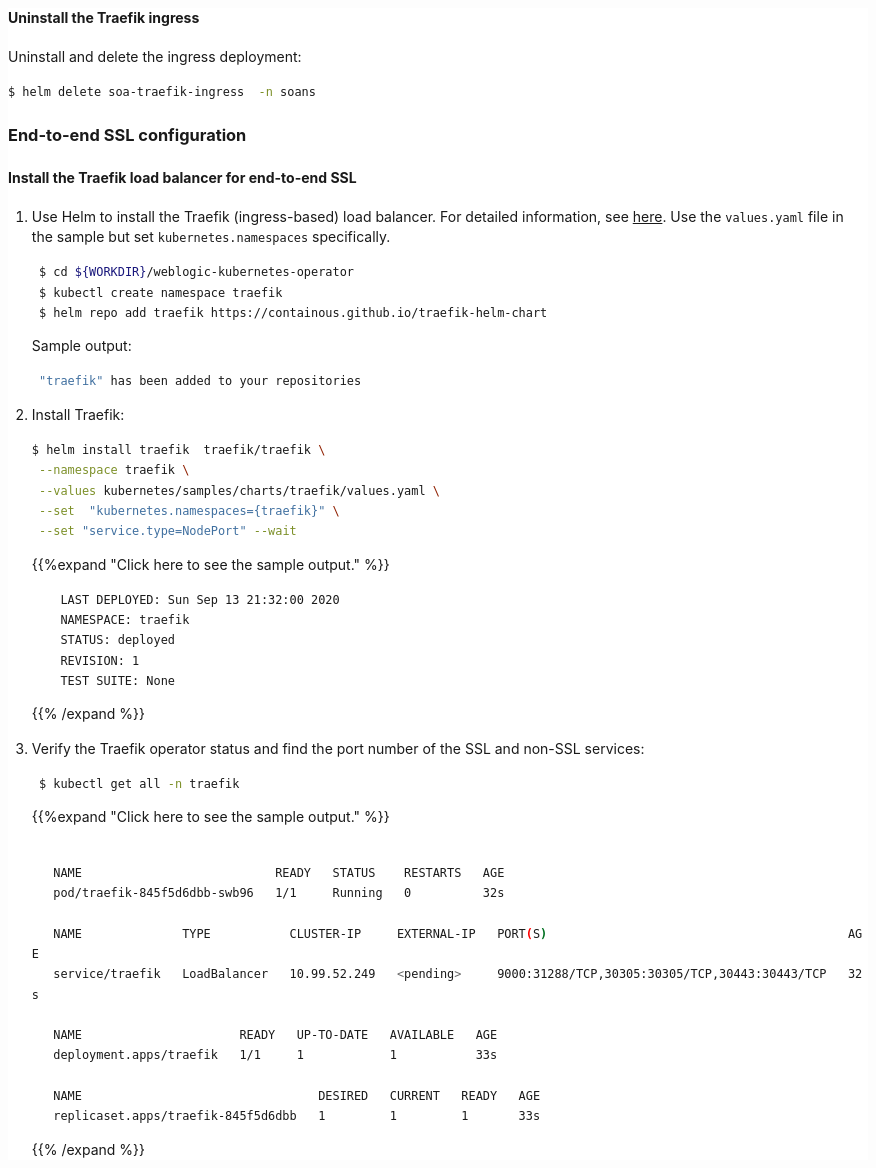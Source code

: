 #### Uninstall the Traefik ingress

Uninstall and delete the ingress deployment:

```bash
$ helm delete soa-traefik-ingress  -n soans
```

###  End-to-end SSL configuration

#### Install the Traefik load balancer for end-to-end SSL

1. Use Helm to install the Traefik (ingress-based) load balancer. For detailed information, see [here](https://github.com/oracle/weblogic-kubernetes-operator/blob/master/kubernetes/samples/charts/traefik/README.md).
Use the `values.yaml` file in the sample but set `kubernetes.namespaces` specifically.


   ```bash
    $ cd ${WORKDIR}/weblogic-kubernetes-operator
    $ kubectl create namespace traefik
    $ helm repo add traefik https://containous.github.io/traefik-helm-chart
   ```
    Sample output:
   ```bash
    "traefik" has been added to your repositories
   ```
1. Install Traefik:

   ```bash
   $ helm install traefik  traefik/traefik \
    --namespace traefik \
    --values kubernetes/samples/charts/traefik/values.yaml \
    --set  "kubernetes.namespaces={traefik}" \
    --set "service.type=NodePort" --wait
   ```    
   {{%expand "Click here to see the sample output." %}}
   ```bash
       LAST DEPLOYED: Sun Sep 13 21:32:00 2020
       NAMESPACE: traefik
       STATUS: deployed
       REVISION: 1
       TEST SUITE: None
   ```
    {{% /expand %}}

1. Verify the Traefik operator status and find the port number of the SSL and non-SSL services:
   ```bash
    $ kubectl get all -n traefik
   ```
    {{%expand "Click here to see the sample output." %}}
   ```bash

      NAME                           READY   STATUS    RESTARTS   AGE
      pod/traefik-845f5d6dbb-swb96   1/1     Running   0          32s

      NAME              TYPE           CLUSTER-IP     EXTERNAL-IP   PORT(S)                                          AGE
      service/traefik   LoadBalancer   10.99.52.249   <pending>     9000:31288/TCP,30305:30305/TCP,30443:30443/TCP   32s

      NAME                      READY   UP-TO-DATE   AVAILABLE   AGE
      deployment.apps/traefik   1/1     1            1           33s

      NAME                                 DESIRED   CURRENT   READY   AGE
      replicaset.apps/traefik-845f5d6dbb   1         1         1       33s

   ```
   {{% /expand %}}